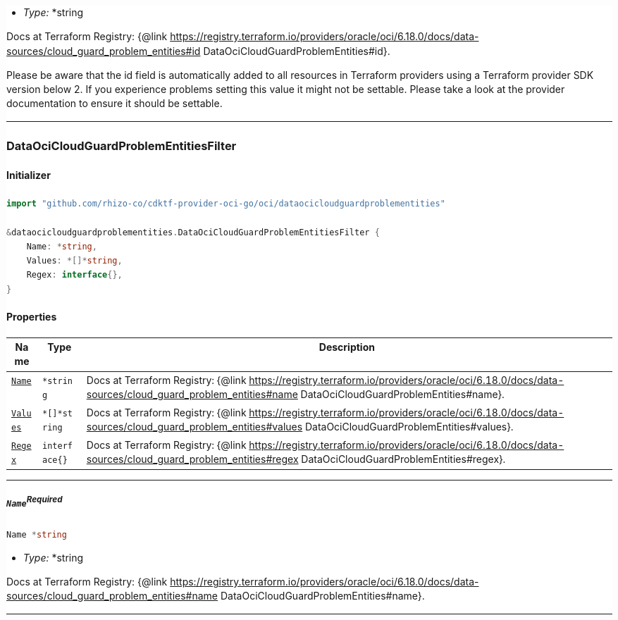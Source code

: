 - *Type:* *string

Docs at Terraform Registry: {@link https://registry.terraform.io/providers/oracle/oci/6.18.0/docs/data-sources/cloud_guard_problem_entities#id DataOciCloudGuardProblemEntities#id}.

Please be aware that the id field is automatically added to all resources in Terraform providers using a Terraform provider SDK version below 2.
If you experience problems setting this value it might not be settable. Please take a look at the provider documentation to ensure it should be settable.

---

### DataOciCloudGuardProblemEntitiesFilter <a name="DataOciCloudGuardProblemEntitiesFilter" id="rhizo-co-terraform-provider-oci.dataOciCloudGuardProblemEntities.DataOciCloudGuardProblemEntitiesFilter"></a>

#### Initializer <a name="Initializer" id="rhizo-co-terraform-provider-oci.dataOciCloudGuardProblemEntities.DataOciCloudGuardProblemEntitiesFilter.Initializer"></a>

```go
import "github.com/rhizo-co/cdktf-provider-oci-go/oci/dataocicloudguardproblementities"

&dataocicloudguardproblementities.DataOciCloudGuardProblemEntitiesFilter {
	Name: *string,
	Values: *[]*string,
	Regex: interface{},
}
```

#### Properties <a name="Properties" id="Properties"></a>

| **Name** | **Type** | **Description** |
| --- | --- | --- |
| <code><a href="#rhizo-co-terraform-provider-oci.dataOciCloudGuardProblemEntities.DataOciCloudGuardProblemEntitiesFilter.property.name">Name</a></code> | <code>*string</code> | Docs at Terraform Registry: {@link https://registry.terraform.io/providers/oracle/oci/6.18.0/docs/data-sources/cloud_guard_problem_entities#name DataOciCloudGuardProblemEntities#name}. |
| <code><a href="#rhizo-co-terraform-provider-oci.dataOciCloudGuardProblemEntities.DataOciCloudGuardProblemEntitiesFilter.property.values">Values</a></code> | <code>*[]*string</code> | Docs at Terraform Registry: {@link https://registry.terraform.io/providers/oracle/oci/6.18.0/docs/data-sources/cloud_guard_problem_entities#values DataOciCloudGuardProblemEntities#values}. |
| <code><a href="#rhizo-co-terraform-provider-oci.dataOciCloudGuardProblemEntities.DataOciCloudGuardProblemEntitiesFilter.property.regex">Regex</a></code> | <code>interface{}</code> | Docs at Terraform Registry: {@link https://registry.terraform.io/providers/oracle/oci/6.18.0/docs/data-sources/cloud_guard_problem_entities#regex DataOciCloudGuardProblemEntities#regex}. |

---

##### `Name`<sup>Required</sup> <a name="Name" id="rhizo-co-terraform-provider-oci.dataOciCloudGuardProblemEntities.DataOciCloudGuardProblemEntitiesFilter.property.name"></a>

```go
Name *string
```

- *Type:* *string

Docs at Terraform Registry: {@link https://registry.terraform.io/providers/oracle/oci/6.18.0/docs/data-sources/cloud_guard_problem_entities#name DataOciCloudGuardProblemEntities#name}.

---